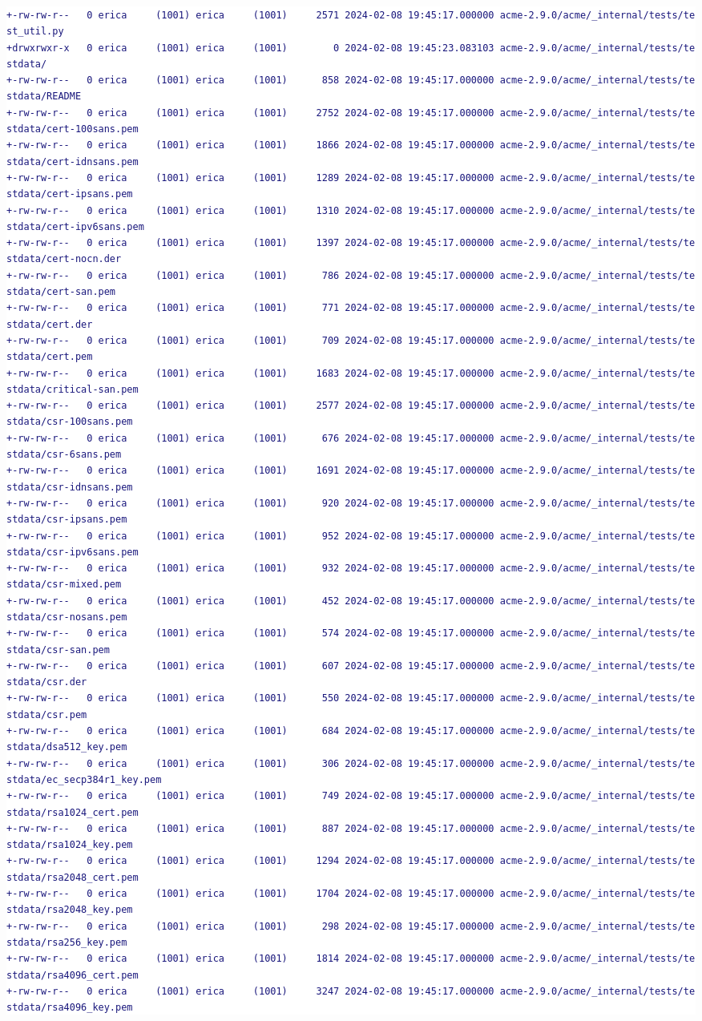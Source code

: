 ```diff
+-rw-rw-r--   0 erica     (1001) erica     (1001)     2571 2024-02-08 19:45:17.000000 acme-2.9.0/acme/_internal/tests/test_util.py
+drwxrwxr-x   0 erica     (1001) erica     (1001)        0 2024-02-08 19:45:23.083103 acme-2.9.0/acme/_internal/tests/testdata/
+-rw-rw-r--   0 erica     (1001) erica     (1001)      858 2024-02-08 19:45:17.000000 acme-2.9.0/acme/_internal/tests/testdata/README
+-rw-rw-r--   0 erica     (1001) erica     (1001)     2752 2024-02-08 19:45:17.000000 acme-2.9.0/acme/_internal/tests/testdata/cert-100sans.pem
+-rw-rw-r--   0 erica     (1001) erica     (1001)     1866 2024-02-08 19:45:17.000000 acme-2.9.0/acme/_internal/tests/testdata/cert-idnsans.pem
+-rw-rw-r--   0 erica     (1001) erica     (1001)     1289 2024-02-08 19:45:17.000000 acme-2.9.0/acme/_internal/tests/testdata/cert-ipsans.pem
+-rw-rw-r--   0 erica     (1001) erica     (1001)     1310 2024-02-08 19:45:17.000000 acme-2.9.0/acme/_internal/tests/testdata/cert-ipv6sans.pem
+-rw-rw-r--   0 erica     (1001) erica     (1001)     1397 2024-02-08 19:45:17.000000 acme-2.9.0/acme/_internal/tests/testdata/cert-nocn.der
+-rw-rw-r--   0 erica     (1001) erica     (1001)      786 2024-02-08 19:45:17.000000 acme-2.9.0/acme/_internal/tests/testdata/cert-san.pem
+-rw-rw-r--   0 erica     (1001) erica     (1001)      771 2024-02-08 19:45:17.000000 acme-2.9.0/acme/_internal/tests/testdata/cert.der
+-rw-rw-r--   0 erica     (1001) erica     (1001)      709 2024-02-08 19:45:17.000000 acme-2.9.0/acme/_internal/tests/testdata/cert.pem
+-rw-rw-r--   0 erica     (1001) erica     (1001)     1683 2024-02-08 19:45:17.000000 acme-2.9.0/acme/_internal/tests/testdata/critical-san.pem
+-rw-rw-r--   0 erica     (1001) erica     (1001)     2577 2024-02-08 19:45:17.000000 acme-2.9.0/acme/_internal/tests/testdata/csr-100sans.pem
+-rw-rw-r--   0 erica     (1001) erica     (1001)      676 2024-02-08 19:45:17.000000 acme-2.9.0/acme/_internal/tests/testdata/csr-6sans.pem
+-rw-rw-r--   0 erica     (1001) erica     (1001)     1691 2024-02-08 19:45:17.000000 acme-2.9.0/acme/_internal/tests/testdata/csr-idnsans.pem
+-rw-rw-r--   0 erica     (1001) erica     (1001)      920 2024-02-08 19:45:17.000000 acme-2.9.0/acme/_internal/tests/testdata/csr-ipsans.pem
+-rw-rw-r--   0 erica     (1001) erica     (1001)      952 2024-02-08 19:45:17.000000 acme-2.9.0/acme/_internal/tests/testdata/csr-ipv6sans.pem
+-rw-rw-r--   0 erica     (1001) erica     (1001)      932 2024-02-08 19:45:17.000000 acme-2.9.0/acme/_internal/tests/testdata/csr-mixed.pem
+-rw-rw-r--   0 erica     (1001) erica     (1001)      452 2024-02-08 19:45:17.000000 acme-2.9.0/acme/_internal/tests/testdata/csr-nosans.pem
+-rw-rw-r--   0 erica     (1001) erica     (1001)      574 2024-02-08 19:45:17.000000 acme-2.9.0/acme/_internal/tests/testdata/csr-san.pem
+-rw-rw-r--   0 erica     (1001) erica     (1001)      607 2024-02-08 19:45:17.000000 acme-2.9.0/acme/_internal/tests/testdata/csr.der
+-rw-rw-r--   0 erica     (1001) erica     (1001)      550 2024-02-08 19:45:17.000000 acme-2.9.0/acme/_internal/tests/testdata/csr.pem
+-rw-rw-r--   0 erica     (1001) erica     (1001)      684 2024-02-08 19:45:17.000000 acme-2.9.0/acme/_internal/tests/testdata/dsa512_key.pem
+-rw-rw-r--   0 erica     (1001) erica     (1001)      306 2024-02-08 19:45:17.000000 acme-2.9.0/acme/_internal/tests/testdata/ec_secp384r1_key.pem
+-rw-rw-r--   0 erica     (1001) erica     (1001)      749 2024-02-08 19:45:17.000000 acme-2.9.0/acme/_internal/tests/testdata/rsa1024_cert.pem
+-rw-rw-r--   0 erica     (1001) erica     (1001)      887 2024-02-08 19:45:17.000000 acme-2.9.0/acme/_internal/tests/testdata/rsa1024_key.pem
+-rw-rw-r--   0 erica     (1001) erica     (1001)     1294 2024-02-08 19:45:17.000000 acme-2.9.0/acme/_internal/tests/testdata/rsa2048_cert.pem
+-rw-rw-r--   0 erica     (1001) erica     (1001)     1704 2024-02-08 19:45:17.000000 acme-2.9.0/acme/_internal/tests/testdata/rsa2048_key.pem
+-rw-rw-r--   0 erica     (1001) erica     (1001)      298 2024-02-08 19:45:17.000000 acme-2.9.0/acme/_internal/tests/testdata/rsa256_key.pem
+-rw-rw-r--   0 erica     (1001) erica     (1001)     1814 2024-02-08 19:45:17.000000 acme-2.9.0/acme/_internal/tests/testdata/rsa4096_cert.pem
+-rw-rw-r--   0 erica     (1001) erica     (1001)     3247 2024-02-08 19:45:17.000000 acme-2.9.0/acme/_internal/tests/testdata/rsa4096_key.pem
```
